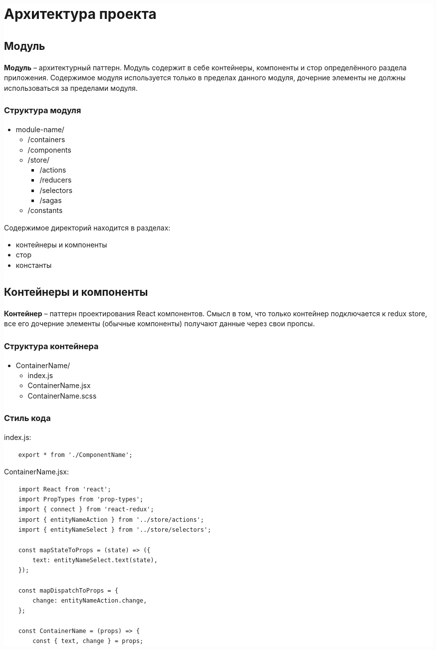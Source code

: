 # Архитектура проекта

## Модуль
**Модуль** – архитектурный паттерн. Модуль содержит в себе контейнеры, компоненты и стор определённого раздела приложения. Содержимое модуля используется только в пределах данного модуля, дочерние элементы не должны использоваться за пределами модуля.

### Структура модуля

+ module-name/
    + /containers
    + /components
    + /store/
        + /actions
        + /reducers
        + /selectors
        + /sagas
    + /constants

Содержимое директорий находится в разделах:

- контейнеры и компоненты
- стор
- константы

## Контейнеры и компоненты
**Контейнер** – паттерн проектирования  React компонентов. Смысл в том, что только контейнер подключается к redux store, все его дочерние элементы (обычные компоненты) получают данные через свои пропсы.

### Структура контейнера
+ ContainerName/
    + index.js
    + ContainerName.jsx
    + ContainerName.scss

### Стиль кода
index.js:

```JSX
    export * from './ComponentName';
```

ContainerName.jsx:

```JSX
    import React from 'react';
    import PropTypes from 'prop-types';
    import { connect } from 'react-redux';
    import { entityNameAction } from '../store/actions';
    import { entityNameSelect } from '../store/selectors';

    const mapStateToProps = (state) => ({
        text: entityNameSelect.text(state),
    });

    const mapDispatchToProps = {
        change: entityNameAction.change,
    };

    const ContainerName = (props) => {
        const { text, change } = props;

```